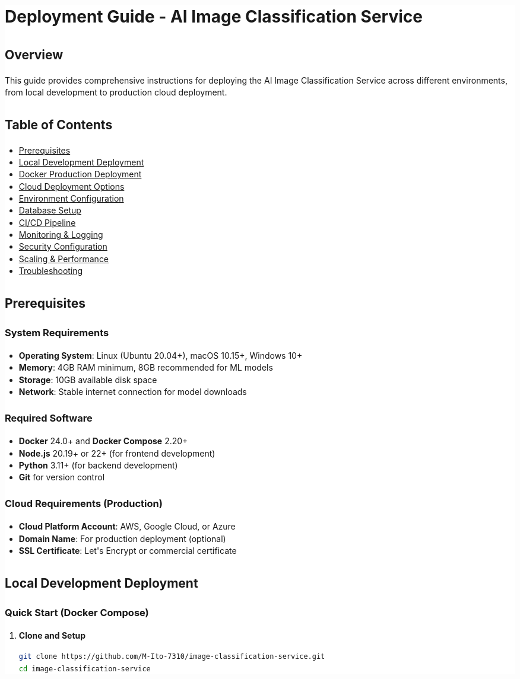 # Deployment Guide - AI Image Classification Service

## Overview

This guide provides comprehensive instructions for deploying the AI Image Classification Service across different environments, from local development to production cloud deployment.

## Table of Contents
- [Prerequisites](#prerequisites)
- [Local Development Deployment](#local-development-deployment)
- [Docker Production Deployment](#docker-production-deployment)
- [Cloud Deployment Options](#cloud-deployment-options)
- [Environment Configuration](#environment-configuration)
- [Database Setup](#database-setup)
- [CI/CD Pipeline](#cicd-pipeline)
- [Monitoring & Logging](#monitoring--logging)
- [Security Configuration](#security-configuration)
- [Scaling & Performance](#scaling--performance)
- [Troubleshooting](#troubleshooting)

## Prerequisites

### System Requirements
- **Operating System**: Linux (Ubuntu 20.04+), macOS 10.15+, Windows 10+
- **Memory**: 4GB RAM minimum, 8GB recommended for ML models
- **Storage**: 10GB available disk space
- **Network**: Stable internet connection for model downloads

### Required Software
- **Docker** 24.0+ and **Docker Compose** 2.20+
- **Node.js** 20.19+ or 22+ (for frontend development)
- **Python** 3.11+ (for backend development)
- **Git** for version control

### Cloud Requirements (Production)
- **Cloud Platform Account**: AWS, Google Cloud, or Azure
- **Domain Name**: For production deployment (optional)
- **SSL Certificate**: Let's Encrypt or commercial certificate

## Local Development Deployment

### Quick Start (Docker Compose)

1. **Clone and Setup**
   ```bash
   git clone https://github.com/M-Ito-7310/image-classification-service.git
   cd image-classification-service
   ```
